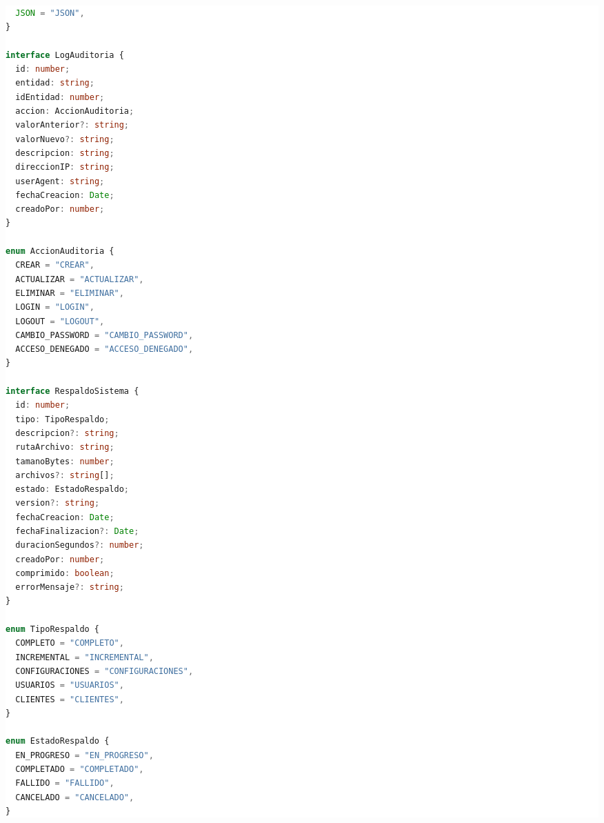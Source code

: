 ```typescript
  JSON = "JSON",
}

interface LogAuditoria {
  id: number;
  entidad: string;
  idEntidad: number;
  accion: AccionAuditoria;
  valorAnterior?: string;
  valorNuevo?: string;
  descripcion: string;
  direccionIP: string;
  userAgent: string;
  fechaCreacion: Date;
  creadoPor: number;
}

enum AccionAuditoria {
  CREAR = "CREAR",
  ACTUALIZAR = "ACTUALIZAR",
  ELIMINAR = "ELIMINAR",
  LOGIN = "LOGIN",
  LOGOUT = "LOGOUT",
  CAMBIO_PASSWORD = "CAMBIO_PASSWORD",
  ACCESO_DENEGADO = "ACCESO_DENEGADO",
}

interface RespaldoSistema {
  id: number;
  tipo: TipoRespaldo;
  descripcion?: string;
  rutaArchivo: string;
  tamanoBytes: number;
  archivos?: string[];
  estado: EstadoRespaldo;
  version?: string;
  fechaCreacion: Date;
  fechaFinalizacion?: Date;
  duracionSegundos?: number;
  creadoPor: number;
  comprimido: boolean;
  errorMensaje?: string;
}

enum TipoRespaldo {
  COMPLETO = "COMPLETO",
  INCREMENTAL = "INCREMENTAL",
  CONFIGURACIONES = "CONFIGURACIONES",
  USUARIOS = "USUARIOS",
  CLIENTES = "CLIENTES",
}

enum EstadoRespaldo {
  EN_PROGRESO = "EN_PROGRESO",
  COMPLETADO = "COMPLETADO",
  FALLIDO = "FALLIDO",
  CANCELADO = "CANCELADO",
}
```
